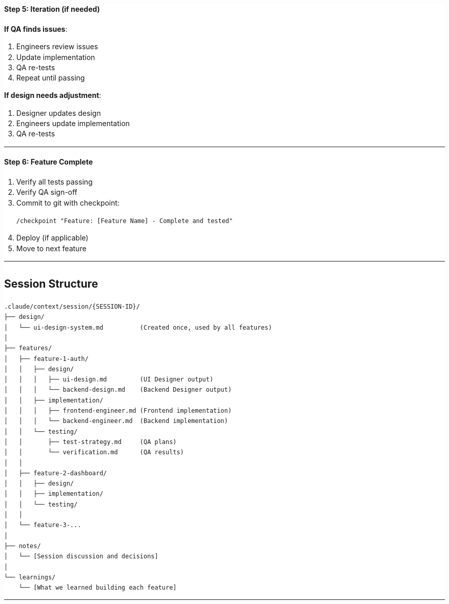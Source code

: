 
#### Step 5: Iteration (if needed)

**If QA finds issues**:
1. Engineers review issues
2. Update implementation
3. QA re-tests
4. Repeat until passing

**If design needs adjustment**:
1. Designer updates design
2. Engineers update implementation
3. QA re-tests

---

#### Step 6: Feature Complete

1. Verify all tests passing
2. Verify QA sign-off
3. Commit to git with checkpoint:
   ```
   /checkpoint "Feature: [Feature Name] - Complete and tested"
   ```
4. Deploy (if applicable)
5. Move to next feature

---

## Session Structure

```
.claude/context/session/{SESSION-ID}/
├── design/
│   └── ui-design-system.md          (Created once, used by all features)
│
├── features/
│   ├── feature-1-auth/
│   │   ├── design/
│   │   │   ├── ui-design.md         (UI Designer output)
│   │   │   └── backend-design.md    (Backend Designer output)
│   │   ├── implementation/
│   │   │   ├── frontend-engineer.md (Frontend implementation)
│   │   │   └── backend-engineer.md  (Backend implementation)
│   │   └── testing/
│   │       ├── test-strategy.md     (QA plans)
│   │       └── verification.md      (QA results)
│   │
│   ├── feature-2-dashboard/
│   │   ├── design/
│   │   ├── implementation/
│   │   └── testing/
│   │
│   └── feature-3-...
│
├── notes/
│   └── [Session discussion and decisions]
│
└── learnings/
    └── [What we learned building each feature]
```

---